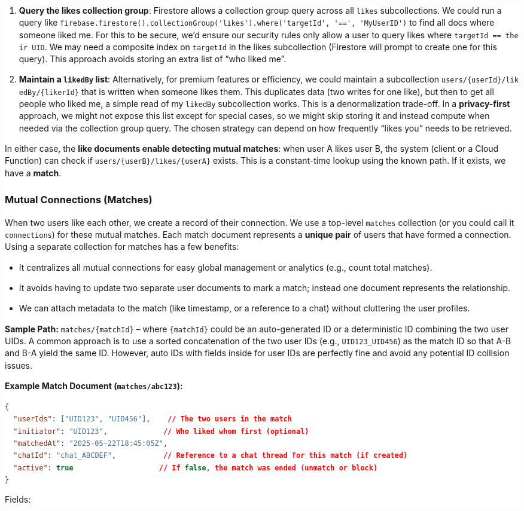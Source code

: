 1. **Query the likes collection group**: Firestore allows a collection group query across all `likes` subcollections. We could run a query like `firebase.firestore().collectionGroup('likes').where('targetId', '==', 'MyUserID')` to find all docs where someone liked me. For this to be secure, we’d ensure our security rules only allow a user to query likes where `targetId == their UID`. We may need a composite index on `targetId` in the likes subcollection (Firestore will prompt to create one for this query). This approach avoids storing an extra list of “who liked me”.
    
2. **Maintain a `likedBy` list**: Alternatively, for premium features or efficiency, we could maintain a subcollection `users/{userId}/likedBy/{likerId}` that is written when someone likes them. This duplicates data (two writes for one like), but then to get all people who liked me, a simple read of my `likedBy` subcollection works. This is a denormalization trade-off. In a **privacy-first** approach, we might not expose this list except for special cases, so we might skip storing it and instead compute when needed via the collection group query. The chosen strategy can depend on how frequently “likes you” needs to be retrieved.
    

In either case, the **like documents enable detecting mutual matches**: when user A likes user B, the system (client or a Cloud Function) can check if `users/{userB}/likes/{userA}` exists. This is a constant-time lookup using the known path. If it exists, we have a **match**.

### Mutual Connections (Matches)

When two users like each other, we create a record of their connection. We use a top-level `matches` collection (or you could call it `connections`) for these mutual matches. Each match document represents a **unique pair** of users that have formed a connection. Using a separate collection for matches has a few benefits:

- It centralizes all mutual connections for easy global management or analytics (e.g., count total matches).
    
- It avoids having to update two separate user documents to mark a match; instead one document represents the relationship.
    
- We can attach metadata to the match (like timestamp, or a reference to a chat) without cluttering the user profiles.
    

**Sample Path:** `matches/{matchId}` – where `{matchId}` could be an auto-generated ID or a deterministic ID combining the two user UIDs. A common approach is to use a sorted concatenation of the two user IDs (e.g., `UID123_UID456`) as the match ID so that A-B and B-A yield the same ID. However, auto IDs with fields inside for user IDs are perfectly fine and avoid any potential ID collision issues.

**Example Match Document (`matches/abc123`):**

```json
{
  "userIds": ["UID123", "UID456"],    // The two users in the match
  "initiator": "UID123",             // Who liked whom first (optional)
  "matchedAt": "2025-05-22T18:45:05Z",
  "chatId": "chat_ABCDEF",           // Reference to a chat thread for this match (if created)
  "active": true                    // If false, the match was ended (unmatch or block)
}
```

Fields:
